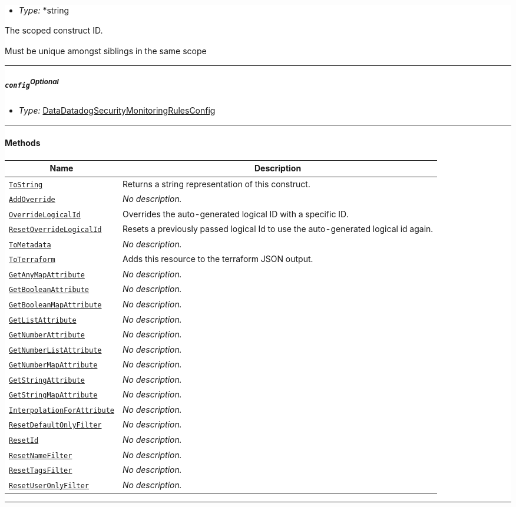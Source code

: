 - *Type:* *string

The scoped construct ID.

Must be unique amongst siblings in the same scope

---

##### `config`<sup>Optional</sup> <a name="config" id="@cdktf/provider-datadog.dataDatadogSecurityMonitoringRules.DataDatadogSecurityMonitoringRules.Initializer.parameter.config"></a>

- *Type:* <a href="#@cdktf/provider-datadog.dataDatadogSecurityMonitoringRules.DataDatadogSecurityMonitoringRulesConfig">DataDatadogSecurityMonitoringRulesConfig</a>

---

#### Methods <a name="Methods" id="Methods"></a>

| **Name** | **Description** |
| --- | --- |
| <code><a href="#@cdktf/provider-datadog.dataDatadogSecurityMonitoringRules.DataDatadogSecurityMonitoringRules.toString">ToString</a></code> | Returns a string representation of this construct. |
| <code><a href="#@cdktf/provider-datadog.dataDatadogSecurityMonitoringRules.DataDatadogSecurityMonitoringRules.addOverride">AddOverride</a></code> | *No description.* |
| <code><a href="#@cdktf/provider-datadog.dataDatadogSecurityMonitoringRules.DataDatadogSecurityMonitoringRules.overrideLogicalId">OverrideLogicalId</a></code> | Overrides the auto-generated logical ID with a specific ID. |
| <code><a href="#@cdktf/provider-datadog.dataDatadogSecurityMonitoringRules.DataDatadogSecurityMonitoringRules.resetOverrideLogicalId">ResetOverrideLogicalId</a></code> | Resets a previously passed logical Id to use the auto-generated logical id again. |
| <code><a href="#@cdktf/provider-datadog.dataDatadogSecurityMonitoringRules.DataDatadogSecurityMonitoringRules.toMetadata">ToMetadata</a></code> | *No description.* |
| <code><a href="#@cdktf/provider-datadog.dataDatadogSecurityMonitoringRules.DataDatadogSecurityMonitoringRules.toTerraform">ToTerraform</a></code> | Adds this resource to the terraform JSON output. |
| <code><a href="#@cdktf/provider-datadog.dataDatadogSecurityMonitoringRules.DataDatadogSecurityMonitoringRules.getAnyMapAttribute">GetAnyMapAttribute</a></code> | *No description.* |
| <code><a href="#@cdktf/provider-datadog.dataDatadogSecurityMonitoringRules.DataDatadogSecurityMonitoringRules.getBooleanAttribute">GetBooleanAttribute</a></code> | *No description.* |
| <code><a href="#@cdktf/provider-datadog.dataDatadogSecurityMonitoringRules.DataDatadogSecurityMonitoringRules.getBooleanMapAttribute">GetBooleanMapAttribute</a></code> | *No description.* |
| <code><a href="#@cdktf/provider-datadog.dataDatadogSecurityMonitoringRules.DataDatadogSecurityMonitoringRules.getListAttribute">GetListAttribute</a></code> | *No description.* |
| <code><a href="#@cdktf/provider-datadog.dataDatadogSecurityMonitoringRules.DataDatadogSecurityMonitoringRules.getNumberAttribute">GetNumberAttribute</a></code> | *No description.* |
| <code><a href="#@cdktf/provider-datadog.dataDatadogSecurityMonitoringRules.DataDatadogSecurityMonitoringRules.getNumberListAttribute">GetNumberListAttribute</a></code> | *No description.* |
| <code><a href="#@cdktf/provider-datadog.dataDatadogSecurityMonitoringRules.DataDatadogSecurityMonitoringRules.getNumberMapAttribute">GetNumberMapAttribute</a></code> | *No description.* |
| <code><a href="#@cdktf/provider-datadog.dataDatadogSecurityMonitoringRules.DataDatadogSecurityMonitoringRules.getStringAttribute">GetStringAttribute</a></code> | *No description.* |
| <code><a href="#@cdktf/provider-datadog.dataDatadogSecurityMonitoringRules.DataDatadogSecurityMonitoringRules.getStringMapAttribute">GetStringMapAttribute</a></code> | *No description.* |
| <code><a href="#@cdktf/provider-datadog.dataDatadogSecurityMonitoringRules.DataDatadogSecurityMonitoringRules.interpolationForAttribute">InterpolationForAttribute</a></code> | *No description.* |
| <code><a href="#@cdktf/provider-datadog.dataDatadogSecurityMonitoringRules.DataDatadogSecurityMonitoringRules.resetDefaultOnlyFilter">ResetDefaultOnlyFilter</a></code> | *No description.* |
| <code><a href="#@cdktf/provider-datadog.dataDatadogSecurityMonitoringRules.DataDatadogSecurityMonitoringRules.resetId">ResetId</a></code> | *No description.* |
| <code><a href="#@cdktf/provider-datadog.dataDatadogSecurityMonitoringRules.DataDatadogSecurityMonitoringRules.resetNameFilter">ResetNameFilter</a></code> | *No description.* |
| <code><a href="#@cdktf/provider-datadog.dataDatadogSecurityMonitoringRules.DataDatadogSecurityMonitoringRules.resetTagsFilter">ResetTagsFilter</a></code> | *No description.* |
| <code><a href="#@cdktf/provider-datadog.dataDatadogSecurityMonitoringRules.DataDatadogSecurityMonitoringRules.resetUserOnlyFilter">ResetUserOnlyFilter</a></code> | *No description.* |

---